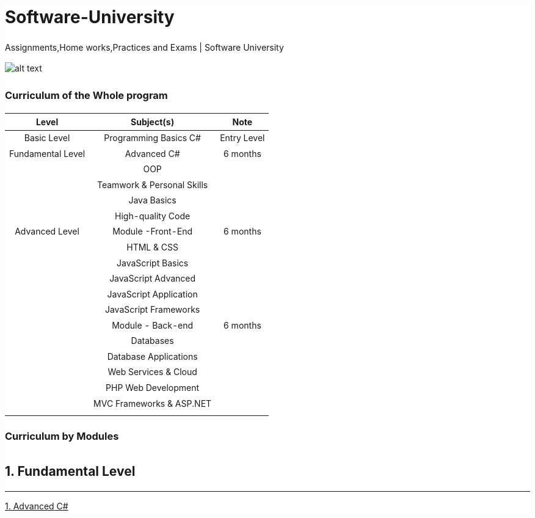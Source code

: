 

# Software-University
Assignments,Home works,Practices  and Exams | Software University

![alt text](https://github.com/asenAce/Software_University_Bulgaria/blob/master/Software_University_Bulgaria/PicturesSource/softuni-bulgaria.jpg "Logo Title Text One")
### Curriculum of the Whole program 

| Level                   | Subject(s)                                                 | Note                                 |
|:-----------------------:|:-------------------------------------------------------:|:----------------------------------:|
| Basic Level                      |   Programming Basics C#                                  |  Entry Level                                         |
| Fundamental Level       |   Advanced C#                                               |   6 months           	        | 
|     		      |   OOP                                             		                   |                                          |
|           	      |   Teamwork & Personal Skills                              |                                           |
|          		      |   Java Basics                                                 |                                          |
|                             |   High-quality Code		                         |                                          |
|  Advanced Level             |   Module -Front-End		                           |   6 months                         |    
|                             |   HTML & CSS 			             |                                          |
|                             |   JavaScript Basics		                         |                                          |
|                             |   JavaScript Advanced		                         |                                          |
|                             |   JavaScript Application		             |                                          |
|                             |   JavaScript Frameworks	                         |                                          |
|                             |   Module -  Back-end	                                               |  6 months                           |
|                             |   Databases			                         |                                          |
|                             |   Database Applications	                         |                                          |
|                             |   Web Services & Cloud	                         |                                          |
|                             |   PHP Web Development	                         |                                          |
|                             |   MVC Frameworks & ASP.NET	                         |                                          |
|	                  |						 |                                          |




### Curriculum  by Modules
## 1. Fundamental Level
---
[1. Advanced C#](https://github.com/asenAce/Software_University_Bulgaria/tree/master/Software_University_Bulgaria/Fundamental_Level/C%23%5BAdvance%5D)
